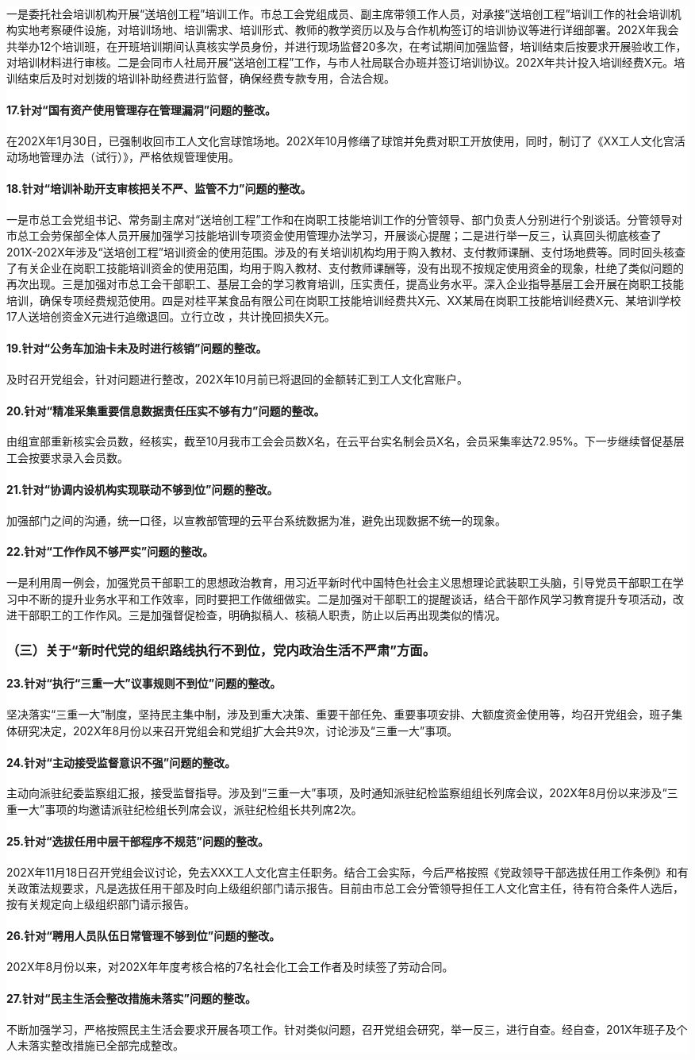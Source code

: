 一是委托社会培训机构开展“送培创工程”培训工作。市总工会党组成员、副主席带领工作人员，对承接“送培创工程”培训工作的社会培训机构实地考察硬件设施，对培训场地、培训需求、培训形式、教师的教学资历以及与合作机构签订的培训协议等进行详细部署。202X年我会共举办12个培训班，在开班培训期间认真核实学员身份，并进行现场监督20多次，在考试期间加强监督，培训结束后按要求开展验收工作，对培训材料进行审核。二是会同市人社局开展“送培创工程”工作，与市人社局联合办班并签订培训协议。202X年共计投入培训经费X元。培训结束后及时对划拨的培训补助经费进行监督，确保经费专款专用，合法合规。

#### 17.针对“国有资产使用管理存在管理漏洞”问题的整改。

在202X年1月30日，已强制收回市工人文化宫球馆场地。202X年10月修缮了球馆并免费对职工开放使用，同时，制订了《XX工人文化宫活动场地管理办法（试行）》，严格依规管理使用。

#### 18.针对“培训补助开支审核把关不严、监管不力”问题的整改。

一是市总工会党组书记、常务副主席对“送培创工程”工作和在岗职工技能培训工作的分管领导、部门负责人分别进行个别谈话。分管领导对市总工会劳保部全体人员开展加强学习技能培训专项资金使用管理办法学习，开展谈心提醒；二是进行举一反三，认真回头彻底核查了201X-202X年涉及“送培创工程”培训资金的使用范围。涉及的有关培训机构均用于购入教材、支付教师课酬、支付场地费等。同时回头核查了有关企业在岗职工技能培训资金的使用范围，均用于购入教材、支付教师课酬等，没有出现不按规定使用资金的现象，杜绝了类似问题的再次出现。三是加强对市总工会干部职工、基层工会的学习教育培训，压实责任，提高业务水平。深入企业指导基层工会开展在岗职工技能培训，确保专项经费规范使用。四是对桂平某食品有限公司在岗职工技能培训经费共X元、XX某局在岗职工技能培训经费X元、某培训学校17人送培创资金X元进行追缴退回。立行立改 ，共计挽回损失X元。

#### 19.针对“公务车加油卡未及时进行核销”问题的整改。

及时召开党组会，针对问题进行整改，202X年10月前已将退回的金额转汇到工人文化宫账户。

#### 20.针对“精准采集重要信息数据责任压实不够有力”问题的整改。

由组宣部重新核实会员数，经核实，截至10月我市工会会员数X名，在云平台实名制会员X名，会员采集率达72.95%。下一步继续督促基层工会按要求录入会员数。

#### 21.针对“协调内设机构实现联动不够到位”问题的整改。

加强部门之间的沟通，统一口径，以宣教部管理的云平台系统数据为准，避免出现数据不统一的现象。

#### 22.针对“工作作风不够严实”问题的整改。

一是利用周一例会，加强党员干部职工的思想政治教育，用习近平新时代中国特色社会主义思想理论武装职工头脑，引导党员干部职工在学习中不断的提升业务水平和工作效率，同时要把工作做细做实。二是加强对干部职工的提醒谈话，结合干部作风学习教育提升专项活动，改进干部职工的工作作风。三是加强督促检查，明确拟稿人、核稿人职责，防止以后再出现类似的情况。

### （三）关于“新时代党的组织路线执行不到位，党内政治生活不严肃”方面。

#### 23.针对“执行“三重一大”议事规则不到位”问题的整改。

坚决落实“三重一大”制度，坚持民主集中制，涉及到重大决策、重要干部任免、重要事项安排、大额度资金使用等，均召开党组会，班子集体研究决定，202X年8月份以来召开党组会和党组扩大会共9次，讨论涉及“三重一大”事项。

#### 24.针对“主动接受监督意识不强”问题的整改。

主动向派驻纪委监察组汇报，接受监督指导。涉及到“三重一大”事项，及时通知派驻纪检监察组组长列席会议，202X年8月份以来涉及“三重一大”事项的均邀请派驻纪检组长列席会议，派驻纪检组长共列席2次。

#### 25.针对“选拔任用中层干部程序不规范”问题的整改。

202X年11月18日召开党组会议讨论，免去XXX工人文化宫主任职务。结合工会实际，今后严格按照《党政领导干部选拔任用工作条例》和有关政策法规要求，凡是选拔任用干部及时向上级组织部门请示报告。目前由市总工会分管领导担任工人文化宫主任，待有符合条件人选后，按有关规定向上级组织部门请示报告。

#### 26.针对“聘用人员队伍日常管理不够到位”问题的整改。

202X年8月份以来，对202X年年度考核合格的7名社会化工会工作者及时续签了劳动合同。

#### 27.针对“民主生活会整改措施未落实”问题的整改。

不断加强学习，严格按照民主生活会要求开展各项工作。针对类似问题，召开党组会研究，举一反三，进行自查。经自查，201X年班子及个人未落实整改措施已全部完成整改。
